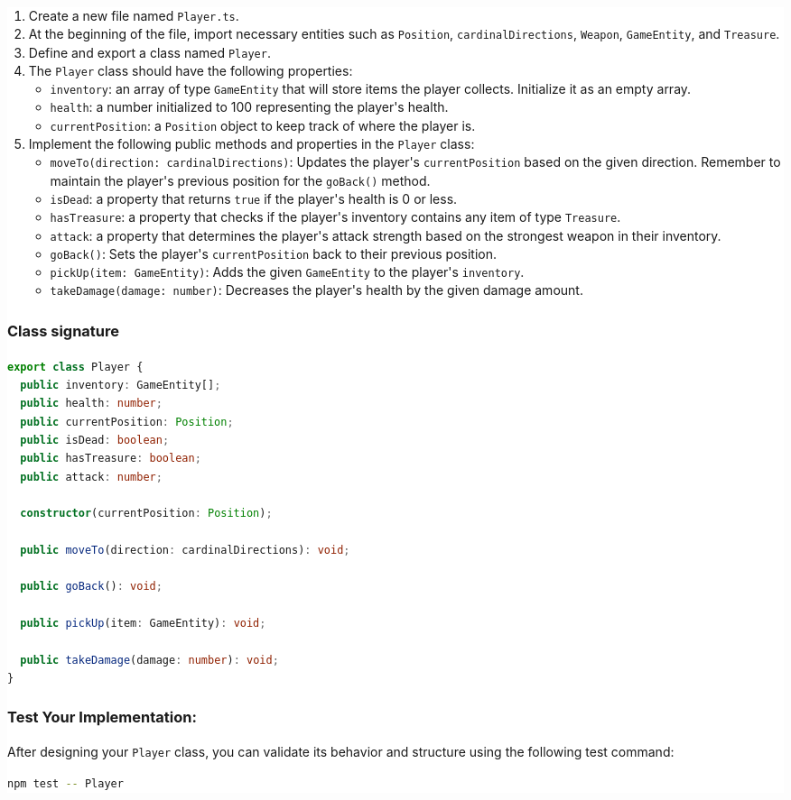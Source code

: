 1. Create a new file named `Player.ts`.
2. At the beginning of the file, import necessary entities such as `Position`, `cardinalDirections`, `Weapon`, `GameEntity`, and `Treasure`.
3. Define and export a class named `Player`.
4. The `Player` class should have the following properties:
   - `inventory`: an array of type `GameEntity` that will store items the player collects. Initialize it as an empty array.
   - `health`: a number initialized to 100 representing the player's health.
   - `currentPosition`: a `Position` object to keep track of where the player is.
5. Implement the following public methods and properties in the `Player` class:
   - `moveTo(direction: cardinalDirections)`: Updates the player's `currentPosition` based on the given direction. Remember to maintain the player's previous position for the `goBack()` method.
   - `isDead`: a property that returns `true` if the player's health is 0 or less.
   - `hasTreasure`: a property that checks if the player's inventory contains any item of type `Treasure`.
   - `attack`: a property that determines the player's attack strength based on the strongest weapon in their inventory.
   - `goBack()`: Sets the player's `currentPosition` back to their previous position.
   - `pickUp(item: GameEntity)`: Adds the given `GameEntity` to the player's `inventory`.
   - `takeDamage(damage: number)`: Decreases the player's health by the given damage amount.

### Class signature

```typescript
export class Player {
  public inventory: GameEntity[];
  public health: number;
  public currentPosition: Position;
  public isDead: boolean;
  public hasTreasure: boolean;
  public attack: number;

  constructor(currentPosition: Position);

  public moveTo(direction: cardinalDirections): void;

  public goBack(): void;

  public pickUp(item: GameEntity): void;

  public takeDamage(damage: number): void;
}
```

### Test Your Implementation:

After designing your `Player` class, you can validate its behavior and structure using the following test command:

```bash
npm test -- Player
```
